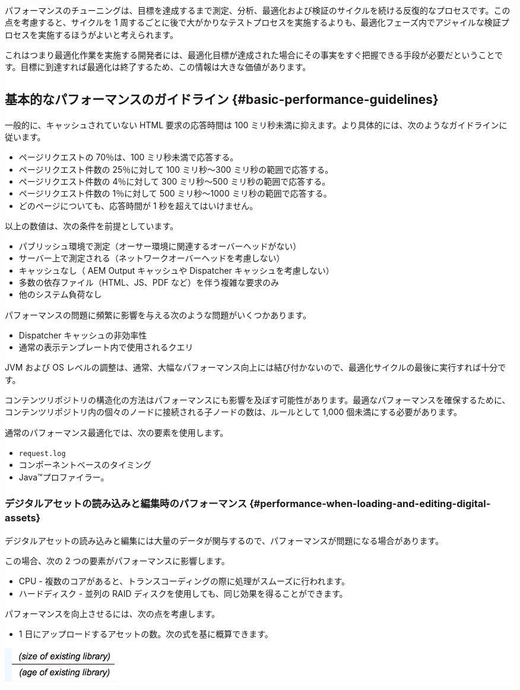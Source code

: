 パフォーマンスのチューニングは、目標を達成するまで測定、分析、最適化および検証のサイクルを続ける反復的なプロセスです。この点を考慮すると、サイクルを 1 周するごとに後で大がかりなテストプロセスを実施するよりも、最適化フェーズ内でアジャイルな検証プロセスを実施するほうがよいと考えられます。

これはつまり最適化作業を実施する開発者には、最適化目標が達成された場合にその事実をすぐ把握できる手段が必要だということです。目標に到達すれば最適化は終了するため、この情報は大きな価値があります。

## 基本的なパフォーマンスのガイドライン {#basic-performance-guidelines}

一般的に、キャッシュされていない HTML 要求の応答時間は 100 ミリ秒未満に抑えます。より具体的には、次のようなガイドラインに従います。

* ページリクエストの 70％は、100 ミリ秒未満で応答する。
* ページリクエスト件数の 25％に対して 100 ミリ秒～300 ミリ秒の範囲で応答する。
* ページリクエスト件数の 4％に対して 300 ミリ秒～500 ミリ秒の範囲で応答する。
* ページリクエスト件数の 1％に対して 500 ミリ秒～1000 ミリ秒の範囲で応答する。
* どのページについても、応答時間が 1 秒を超えてはいけません。

以上の数値は、次の条件を前提としています。

* パブリッシュ環境で測定（オーサー環境に関連するオーバーヘッドがない）
* サーバー上で測定される（ネットワークオーバーヘッドを考慮しない）
* キャッシュなし（ AEM Output キャッシュや Dispatcher キャッシュを考慮しない）
* 多数の依存ファイル（HTML、JS、PDF など）を伴う複雑な要求のみ
* 他のシステム負荷なし

パフォーマンスの問題に頻繁に影響を与える次のような問題がいくつかあります。

* Dispatcher キャッシュの非効率性
* 通常の表示テンプレート内で使用されるクエリ

JVM および OS レベルの調整は、通常、大幅なパフォーマンス向上には結び付かないので、最適化サイクルの最後に実行すれば十分です。

コンテンツリポジトリの構造化の方法はパフォーマンスにも影響を及ぼす可能性があります。最適なパフォーマンスを確保するために、コンテンツリポジトリ内の個々のノードに接続される子ノードの数は、ルールとして 1,000 個未満にする必要があります。

通常のパフォーマンス最適化では、次の要素を使用します。

* `request.log`
* コンポーネントベースのタイミング
* Java™プロファイラー。

### デジタルアセットの読み込みと編集時のパフォーマンス {#performance-when-loading-and-editing-digital-assets}

デジタルアセットの読み込みと編集には大量のデータが関与するので、パフォーマンスが問題になる場合があります。

この場合、次の 2 つの要素がパフォーマンスに影響します。

* CPU - 複数のコアがあると、トランスコーディングの際に処理がスムーズに行われます。
* ハードディスク - 並列の RAID ディスクを使用しても、同じ効果を得ることができます。

パフォーマンスを向上させるには、次の点を考慮します。

* 1 日にアップロードするアセットの数。次の式を基に概算できます。

![chlimage_1-77](assets/chlimage_1-77.png)
